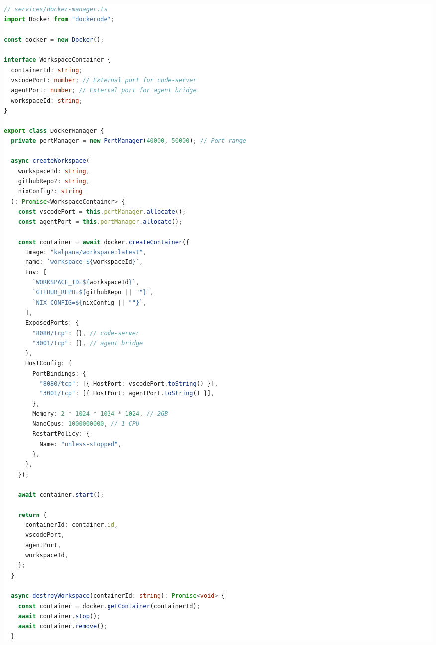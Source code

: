 ```typescript
// services/docker-manager.ts
import Docker from "dockerode";

const docker = new Docker();

interface WorkspaceContainer {
  containerId: string;
  vscodePort: number; // External port for code-server
  agentPort: number; // External port for agent bridge
  workspaceId: string;
}

export class DockerManager {
  private portManager = new PortManager(40000, 50000); // Port range

  async createWorkspace(
    workspaceId: string,
    githubRepo?: string,
    nixConfig?: string
  ): Promise<WorkspaceContainer> {
    const vscodePort = this.portManager.allocate();
    const agentPort = this.portManager.allocate();

    const container = await docker.createContainer({
      Image: "kalpana/workspace:latest",
      name: `workspace-${workspaceId}`,
      Env: [
        `WORKSPACE_ID=${workspaceId}`,
        `GITHUB_REPO=${githubRepo || ""}`,
        `NIX_CONFIG=${nixConfig || ""}`,
      ],
      ExposedPorts: {
        "8080/tcp": {}, // code-server
        "3001/tcp": {}, // agent bridge
      },
      HostConfig: {
        PortBindings: {
          "8080/tcp": [{ HostPort: vscodePort.toString() }],
          "3001/tcp": [{ HostPort: agentPort.toString() }],
        },
        Memory: 2 * 1024 * 1024 * 1024, // 2GB
        NanoCpus: 1000000000, // 1 CPU
        RestartPolicy: {
          Name: "unless-stopped",
        },
      },
    });

    await container.start();

    return {
      containerId: container.id,
      vscodePort,
      agentPort,
      workspaceId,
    };
  }

  async destroyWorkspace(containerId: string): Promise<void> {
    const container = docker.getContainer(containerId);
    await container.stop();
    await container.remove();
  }
```